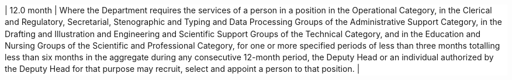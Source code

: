 | 12.0 month | Where the Department requires the services of a person in a position in the Operational Category, in the Clerical and Regulatory, Secretarial, Stenographic and Typing and Data Processing Groups of the Administrative Support Category, in the Drafting and Illustration and Engineering and Scientific Support Groups of the Technical Category, and in the Education and Nursing Groups of the Scientific and Professional Category, for one or more specified periods of less than three months totalling less than six months in the aggregate during any consecutive 12-month period, the Deputy Head or an individual authorized by the Deputy Head for that purpose may recruit, select and appoint a person to that position.                                                                                                                                                                                                                                                                                                                                                                                                                                                                                                                                                                                                                                                                                                                                                                                                                                                                                                                                                                                                                                                                                                                                                                                                                                                                                                                                                                                                                                                                                                                                                                                                                                                                                                                                                                                                                                                                                                                                                                                                                                                                                                                                                                                                                                                                                                                                                                                                                                                                                                                                                                                                                                                                                                                                                                                                                                                                                                                                                                                                                                                                                                                                                                                                                                                                                                                                                                                                                                                                                                                                                                                                                                                                                                                                                                                                                                                                                                                                                                                                                                                                                                                                                                                                                                                                                                                                                                                                                                                                                                                                                                                                                                                                                                                                                                                  |